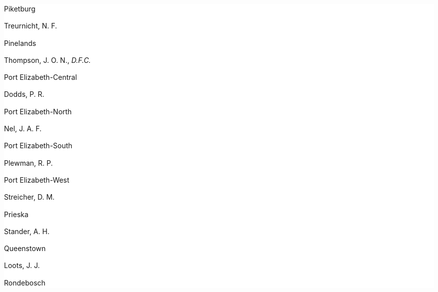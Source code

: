 <td><p>Piketburg</p></td>

<td><p>Treurnicht, N. F.</p></td>

</tr>

<tr>

<td><p>Pinelands</p></td>

<td><p>Thompson, J. O. N., <i>D.F.C.</i></p></td>

</tr>

<tr>

<td><p>Port Elizabeth-Central</p></td>

<td><p>Dodds, P. R.</p></td>

</tr>

<tr>

<td><p>Port Elizabeth-North</p></td>

<td><p>Nel, J. A. F.</p></td>

</tr>

<tr>

<td><p>Port Elizabeth-South</p></td>

<td><p>Plewman, R. P.</p></td>

</tr>

<tr>

<td><p>Port Elizabeth-West</p></td>

<td><p>Streicher, D. M.</p></td>

</tr>

<tr>

<td><p>Prieska</p></td>

<td><p>Stander, A. H.</p></td>

</tr>

<tr>

<td><p>Queenstown</p></td>

<td><p>Loots, J. J.</p></td>

</tr>

<tr>

<td><p>Rondebosch</p></td>
